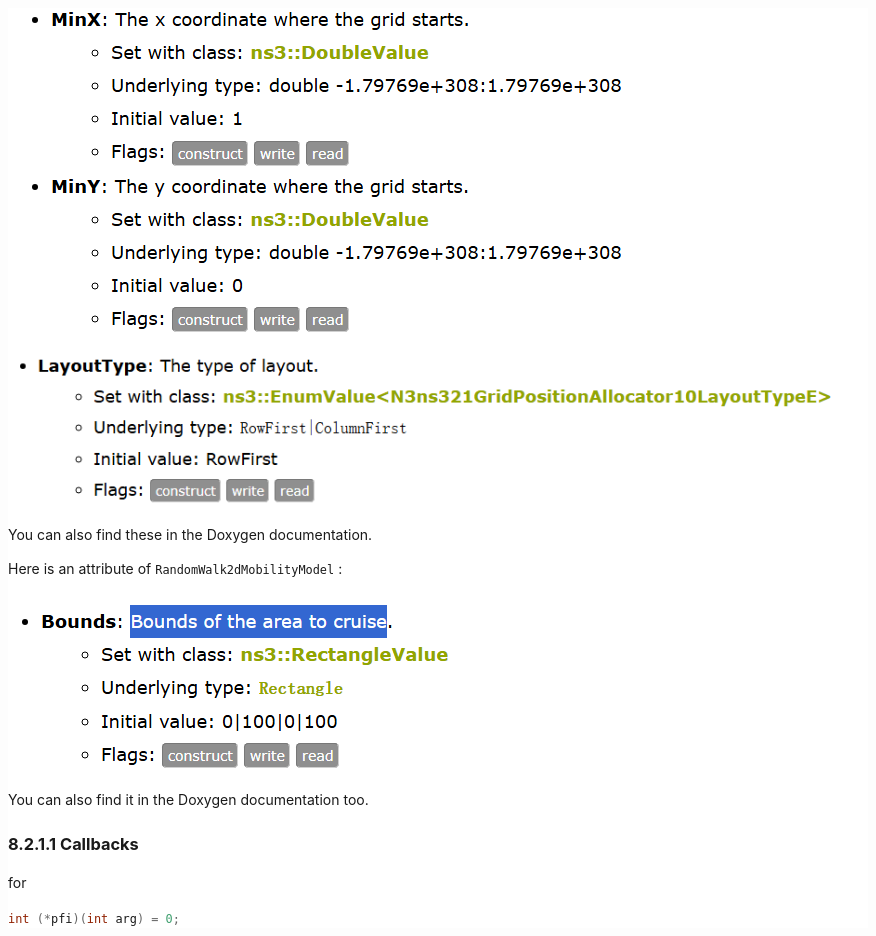 ![f23.png](resources/f23.png)

![f24.png](resources/f24.png)

You can also find these in the Doxygen documentation.

Here is an attribute of `RandomWalk2dMobilityModel` :

![f25.png](resources/f25.png)

You can also find it in the Doxygen documentation too.

### 8.2.1.1 Callbacks

for

```cpp
int (*pfi)(int arg) = 0;
```
